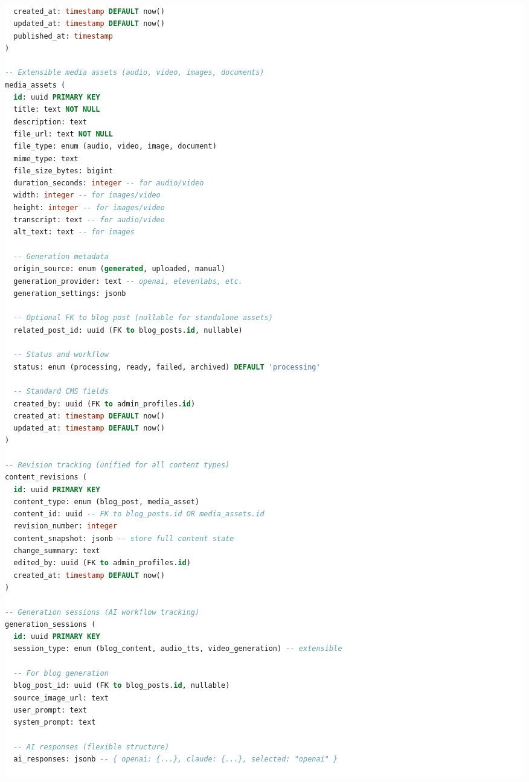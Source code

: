 ```sql
  created_at: timestamp DEFAULT now()
  updated_at: timestamp DEFAULT now()
  published_at: timestamp
)

-- Extensible media assets (audio, video, images, documents)
media_assets (
  id: uuid PRIMARY KEY
  title: text NOT NULL
  description: text
  file_url: text NOT NULL
  file_type: enum (audio, video, image, document)
  mime_type: text
  file_size_bytes: bigint
  duration_seconds: integer -- for audio/video
  width: integer -- for images/video
  height: integer -- for images/video
  transcript: text -- for audio/video
  alt_text: text -- for images
  
  -- Generation metadata
  origin_source: enum (generated, uploaded, manual)
  generation_provider: text -- openai, elevenlabs, etc.
  generation_settings: jsonb
  
  -- Optional FK to blog post (nullable for standalone assets)
  related_post_id: uuid (FK to blog_posts.id, nullable)
  
  -- Status and workflow
  status: enum (processing, ready, failed, archived) DEFAULT 'processing'
  
  -- Standard CMS fields
  created_by: uuid (FK to admin_profiles.id)
  created_at: timestamp DEFAULT now()
  updated_at: timestamp DEFAULT now()
)

-- Revision tracking (unified for all content types)
content_revisions (
  id: uuid PRIMARY KEY
  content_type: enum (blog_post, media_asset)
  content_id: uuid -- FK to blog_posts.id OR media_assets.id
  revision_number: integer
  content_snapshot: jsonb -- store full content state
  change_summary: text
  edited_by: uuid (FK to admin_profiles.id)
  created_at: timestamp DEFAULT now()
)

-- Generation sessions (AI workflow tracking)
generation_sessions (
  id: uuid PRIMARY KEY
  session_type: enum (blog_content, audio_tts, video_generation) -- extensible
  
  -- For blog generation
  blog_post_id: uuid (FK to blog_posts.id, nullable)
  source_image_url: text
  user_prompt: text
  system_prompt: text
  
  -- AI responses (flexible structure)
  ai_responses: jsonb -- { openai: {...}, claude: {...}, selected: "openai" }
  
```